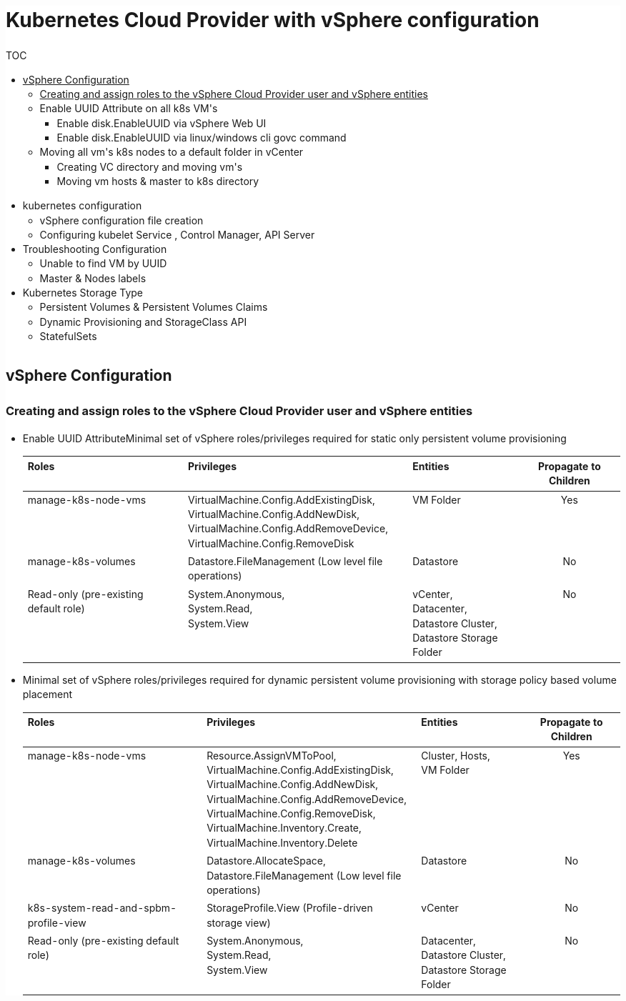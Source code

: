 # Kubernetes Cloud Provider with vSphere configuration

TOC

* [vSphere Configuration](#vSphere-Configuration)
  - [Creating and assign roles to the vSphere Cloud Provider user and vSphere entities](#Creating-and-assign-roles-to-the-vSphere-Cloud-Provider-user-and-vSphere-entities)
  - Enable UUID Attribute on all k8s VM's
    - Enable disk.EnableUUID via vSphere Web UI 
    - Enable disk.EnableUUID via linux/windows cli govc command
  - Moving all vm's k8s nodes to a default folder in vCenter
    - Creating VC directory and moving vm's 
    - Moving vm hosts & master to k8s directory
- kubernetes configuration
  - vSphere configuration file creation
  - Configuring kubelet Service , Control Manager, API Server
- Troubleshooting Configuration 
  - Unable to find VM by UUID
  - Master & Nodes labels 
- Kubernetes Storage Type
  - Persistent Volumes & Persistent Volumes Claims
  - Dynamic Provisioning and StorageClass API
  - StatefulSets


## vSphere Configuration
### Creating and assign roles to the vSphere Cloud Provider user and vSphere entities
- Enable UUID AttributeMinimal set of vSphere roles/privileges required for static only persistent volume provisioning
  
  |Roles|Privileges|Entities|Propagate to Children|
  |-----|:---------|:----------|:-----------:|
  |manage-k8s-node-vms|VirtualMachine.Config.AddExistingDisk,<br>VirtualMachine.Config.AddNewDisk,<br>VirtualMachine.Config.AddRemoveDevice,<br>VirtualMachine.Config.RemoveDisk|VM Folder|	  Yes|
  |manage-k8s-volumes|	Datastore.FileManagement (Low level file operations)|	Datastore|	No|
  |Read-only (pre-existing default role)|	System.Anonymous,<br>System.Read,<br>System.View|vCenter,<br>Datacenter,<br>Datastore Cluster,<br>Datastore Storage Folder|No|


- Minimal set of vSphere roles/privileges required for dynamic persistent volume provisioning with storage policy based volume placement
  
  |Roles|Privileges|Entities|Propagate to Children|
  |-----|:---------|:----------|:-----------:|
  |manage-k8s-node-vms|Resource.AssignVMToPool,<br>VirtualMachine.Config.AddExistingDisk, <br>VirtualMachine.Config.AddNewDisk,<br> VirtualMachine.Config.AddRemoveDevice,<br> VirtualMachine.Config.RemoveDisk,<br> VirtualMachine.Inventory.Create,<br> VirtualMachine.Inventory.Delete|Cluster, Hosts,<br>VM Folder|Yes|
  |manage-k8s-volumes|Datastore.AllocateSpace,<br>Datastore.FileManagement (Low level file operations)|Datastore|No|
  |k8s-system-read-and-spbm-profile-view|StorageProfile.View (Profile-driven storage view)|	vCenter	|No|
  |Read-only (pre-existing default role)|System.Anonymous,<br>System.Read,<br>System.View|Datacenter,<br>Datastore Cluster,<br>Datastore Storage Folder|No|
